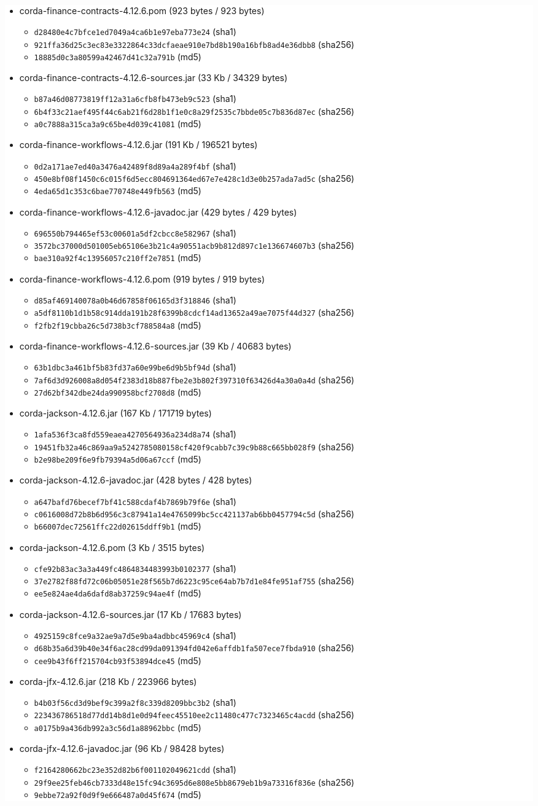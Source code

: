* corda-finance-contracts-4.12.6.pom (923 bytes / 923 bytes)
  * `d28480e4c7bfce1ed7049a4ca6b1e97eba773e24` (sha1)
  * `921ffa36d25c3ec83e3322864c33dcfaeae910e7bd8b190a16bfb8ad4e36dbb8` (sha256)
  * `18885d0c3a80599a42467d41c32a791b` (md5)

* corda-finance-contracts-4.12.6-sources.jar (33 Kb / 34329 bytes)
  * `b87a46d08773819ff12a31a6cfb8fb473eb9c523` (sha1)
  * `6b4f33c21aef495f44c6ab21f6d28b1f1e0c8a29f2535c7bbde05c7b836d87ec` (sha256)
  * `a0c7888a315ca3a9c65be4d039c41081` (md5)

* corda-finance-workflows-4.12.6.jar (191 Kb / 196521 bytes)
  * `0d2a171ae7ed40a3476a42489f8d89a4a289f4bf` (sha1)
  * `450e8bf08f1450c6c015f6d5ecc804691364ed67e7e428c1d3e0b257ada7ad5c` (sha256)
  * `4eda65d1c353c6bae770748e449fb563` (md5)

* corda-finance-workflows-4.12.6-javadoc.jar (429 bytes / 429 bytes)
  * `696550b794465ef53c00601a5df2cbcc8e582967` (sha1)
  * `3572bc37000d501005eb65106e3b21c4a90551acb9b812d897c1e136674607b3` (sha256)
  * `bae310a92f4c13956057c210ff2e7851` (md5)

* corda-finance-workflows-4.12.6.pom (919 bytes / 919 bytes)
  * `d85af469140078a0b46d67858f06165d3f318846` (sha1)
  * `a5df8110b1d1b58c914dda191b28f6399b8cdcf14ad13652a49ae7075f44d327` (sha256)
  * `f2fb2f19cbba26c5d738b3cf788584a8` (md5)

* corda-finance-workflows-4.12.6-sources.jar (39 Kb / 40683 bytes)
  * `63b1dbc3a461bf5b83fd37a60e99be6d9b5bf94d` (sha1)
  * `7af6d3d926008a8d054f2383d18b887fbe2e3b802f397310f63426d4a30a0a4d` (sha256)
  * `27d62bf342dbe24da990958bcf2708d8` (md5)

* corda-jackson-4.12.6.jar (167 Kb / 171719 bytes)
  * `1afa536f3ca8fd559eaea4270564936a234d8a74` (sha1)
  * `19451fb32a46c869aa9a5242785080158cf420f9cabb7c39c9b88c665bb028f9` (sha256)
  * `b2e98be209f6e9fb79394a5d06a67ccf` (md5)

* corda-jackson-4.12.6-javadoc.jar (428 bytes / 428 bytes)
  * `a647bafd76becef7bf41c588cdaf4b7869b79f6e` (sha1)
  * `c0616008d72b8b6d956c3c87941a14e4765099bc5cc421137ab6bb0457794c5d` (sha256)
  * `b66007dec72561ffc22d02615ddff9b1` (md5)

* corda-jackson-4.12.6.pom (3 Kb / 3515 bytes)
  * `cfe92b83ac3a3a449fc4864834483993b0102377` (sha1)
  * `37e2782f88fd72c06b05051e28f565b7d6223c95ce64ab7b7d1e84fe951af755` (sha256)
  * `ee5e824ae4da6dafd8ab37259c94ae4f` (md5)

* corda-jackson-4.12.6-sources.jar (17 Kb / 17683 bytes)
  * `4925159c8fce9a32ae9a7d5e9ba4adbbc45969c4` (sha1)
  * `d68b35a6d39b40e34f6ac28cd99da091394fd042e6affdb1fa507ece7fbda910` (sha256)
  * `cee9b43f6ff215704cb93f53894dce45` (md5)

* corda-jfx-4.12.6.jar (218 Kb / 223966 bytes)
  * `b4b03f56cd3d9bef9c399a2f8c339d8209bbc3b2` (sha1)
  * `223436786518d77dd14b8d1e0d94feec45510ee2c11480c477c7323465c4acdd` (sha256)
  * `a0175b9a436db992a3c56d1a88962bbc` (md5)

* corda-jfx-4.12.6-javadoc.jar (96 Kb / 98428 bytes)
  * `f2164280662bc23e352d82b6f001102049621cdd` (sha1)
  * `29f9ee25feb46cb7333d48e15fc94c3695d6e808e5bb8679eb1b9a73316f836e` (sha256)
  * `9ebbe72a92f0d9f9e666487a0d45f674` (md5)
